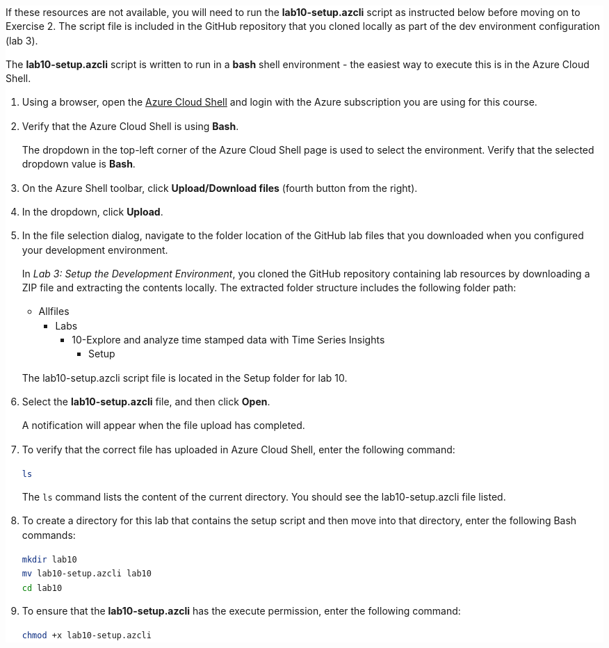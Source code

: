 If these resources are not available, you will need to run the **lab10-setup.azcli** script as instructed below before moving on to Exercise 2. The script file is included in the GitHub repository that you cloned locally as part of the dev environment configuration (lab 3).

The **lab10-setup.azcli** script is written to run in a **bash** shell environment - the easiest way to execute this is in the Azure Cloud Shell.

1. Using a browser, open the [Azure Cloud Shell](https://shell.azure.com/) and login with the Azure subscription you are using for this course.

1. Verify that the Azure Cloud Shell is using **Bash**.

    The dropdown in the top-left corner of the Azure Cloud Shell page is used to select the environment. Verify that the selected dropdown value is **Bash**.

1. On the Azure Shell toolbar, click **Upload/Download files** (fourth button from the right).

1. In the dropdown, click **Upload**.

1. In the file selection dialog, navigate to the folder location of the GitHub lab files that you downloaded when you configured your development environment.

    In _Lab 3: Setup the Development Environment_, you cloned the GitHub repository containing lab resources by downloading a ZIP file and extracting the contents locally. The extracted folder structure includes the following folder path:

    * Allfiles
      * Labs
          * 10-Explore and analyze time stamped data with Time Series Insights
            * Setup

    The lab10-setup.azcli script file is located in the Setup folder for lab 10.

1. Select the **lab10-setup.azcli** file, and then click **Open**.

    A notification will appear when the file upload has completed.

1. To verify that the correct file has uploaded in Azure Cloud Shell, enter the following command:

    ```bash
    ls
    ```

    The `ls` command lists the content of the current directory. You should see the lab10-setup.azcli file listed.

1. To create a directory for this lab that contains the setup script and then move into that directory, enter the following Bash commands:

    ```bash
    mkdir lab10
    mv lab10-setup.azcli lab10
    cd lab10
    ```

1. To ensure that the **lab10-setup.azcli** has the execute permission, enter the following command:

    ```bash
    chmod +x lab10-setup.azcli
    ```
